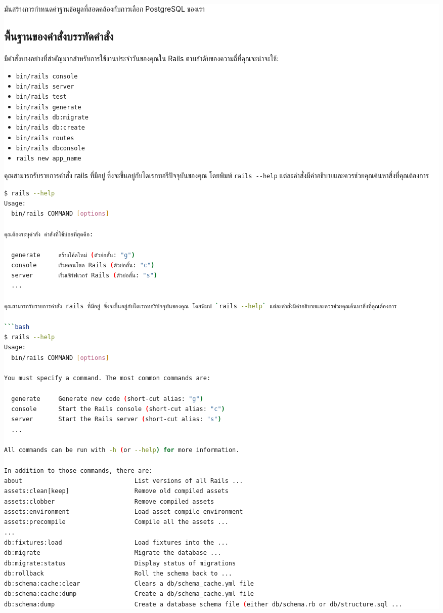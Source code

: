 มันสร้างการกำหนดค่าฐานข้อมูลที่สอดคล้องกับการเลือก PostgreSQL ของเรา

พื้นฐานของคำสั่งบรรทัดคำสั่ง
-------------------

มีคำสั่งบางอย่างที่สำคัญมากสำหรับการใช้งานประจำวันของคุณใน Rails ตามลำดับของความถี่ที่คุณจะน่าจะใช้:

* `bin/rails console`
* `bin/rails server`
* `bin/rails test`
* `bin/rails generate`
* `bin/rails db:migrate`
* `bin/rails db:create`
* `bin/rails routes`
* `bin/rails dbconsole`
* `rails new app_name`

คุณสามารถรับรายการคำสั่ง rails ที่มีอยู่ ซึ่งจะขึ้นอยู่กับไดเรกทอรีปัจจุบันของคุณ โดยพิมพ์ `rails --help` แต่ละคำสั่งมีคำอธิบายและควรช่วยคุณค้นหาสิ่งที่คุณต้องการ

```bash
$ rails --help
Usage:
  bin/rails COMMAND [options]

คุณต้องระบุคำสั่ง คำสั่งที่ใช้บ่อยที่สุดคือ:

  generate     สร้างโค้ดใหม่ (ตัวย่อสั้น: "g")
  console      เริ่มคอนโซล Rails (ตัวย่อสั้น: "c")
  server       เริ่มเซิร์ฟเวอร์ Rails (ตัวย่อสั้น: "s")
  ...

คุณสามารถรับรายการคำสั่ง rails ที่มีอยู่ ซึ่งจะขึ้นอยู่กับไดเรกทอรีปัจจุบันของคุณ โดยพิมพ์ `rails --help` แต่ละคำสั่งมีคำอธิบายและควรช่วยคุณค้นหาสิ่งที่คุณต้องการ

```bash
$ rails --help
Usage:
  bin/rails COMMAND [options]

You must specify a command. The most common commands are:

  generate     Generate new code (short-cut alias: "g")
  console      Start the Rails console (short-cut alias: "c")
  server       Start the Rails server (short-cut alias: "s")
  ...

All commands can be run with -h (or --help) for more information.

In addition to those commands, there are:
about                               List versions of all Rails ...
assets:clean[keep]                  Remove old compiled assets
assets:clobber                      Remove compiled assets
assets:environment                  Load asset compile environment
assets:precompile                   Compile all the assets ...
...
db:fixtures:load                    Load fixtures into the ...
db:migrate                          Migrate the database ...
db:migrate:status                   Display status of migrations
db:rollback                         Roll the schema back to ...
db:schema:cache:clear               Clears a db/schema_cache.yml file
db:schema:cache:dump                Create a db/schema_cache.yml file
db:schema:dump                      Create a database schema file (either db/schema.rb or db/structure.sql ...
```